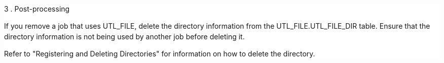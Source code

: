  3 .  Post-processing

If you remove a job that uses UTL_FILE, delete the directory information from the UTL_FILE.UTL_FILE_DIR table. Ensure that the directory information is not being used by another job before deleting it.

Refer to "Registering and Deleting Directories" for information on how to delete the directory.
